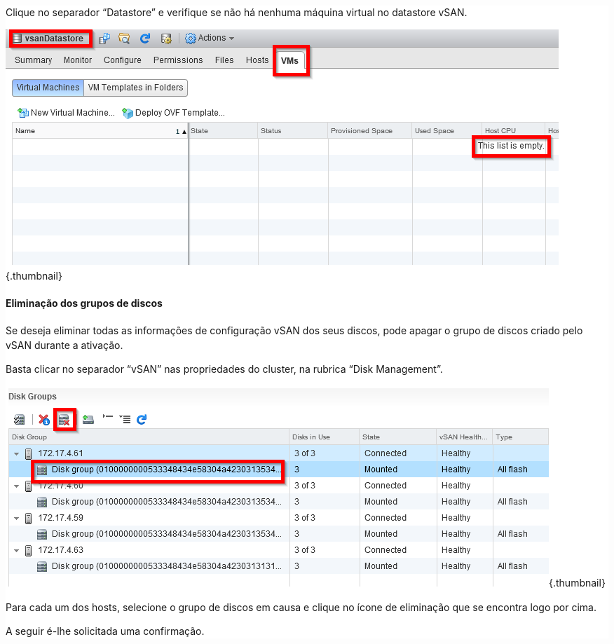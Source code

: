 Clique no separador “Datastore” e verifique se não há nenhuma máquina virtual no datastore vSAN.

![](images/vsan_09.png){.thumbnail}

#### Eliminação dos grupos de discos

Se deseja eliminar todas as informações de configuração vSAN dos seus discos, pode apagar o grupo de discos criado pelo vSAN durante a ativação.

Basta clicar no separador “vSAN” nas propriedades do cluster, na rubrica “Disk Management”.

![](images/vsan_11.png){.thumbnail}

Para cada um dos hosts, selecione o grupo de discos em causa e clique no ícone de eliminação que se encontra logo por cima.

A seguir é-lhe solicitada uma confirmação.
